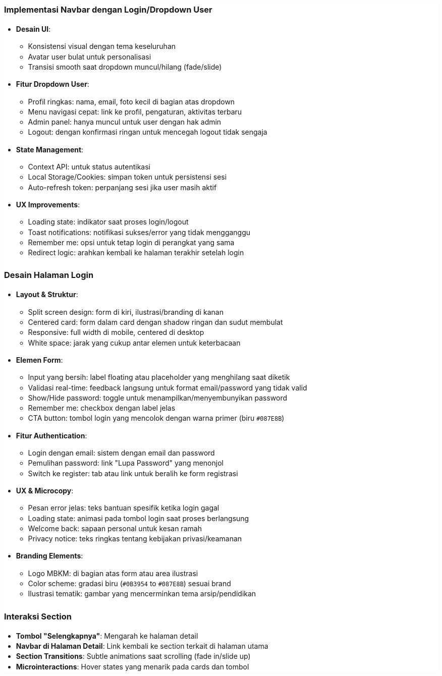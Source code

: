 ### Implementasi Navbar dengan Login/Dropdown User
- **Desain UI**:
  - Konsistensi visual dengan tema keseluruhan
  - Avatar user bulat untuk personalisasi
  - Transisi smooth saat dropdown muncul/hilang (fade/slide)
  
- **Fitur Dropdown User**:
  - Profil ringkas: nama, email, foto kecil di bagian atas dropdown
  - Menu navigasi cepat: link ke profil, pengaturan, aktivitas terbaru
  - Admin panel: hanya muncul untuk user dengan hak admin
  - Logout: dengan konfirmasi ringan untuk mencegah logout tidak sengaja
  
- **State Management**:
  - Context API: untuk status autentikasi
  - Local Storage/Cookies: simpan token untuk persistensi sesi
  - Auto-refresh token: perpanjang sesi jika user masih aktif
  
- **UX Improvements**:
  - Loading state: indikator saat proses login/logout
  - Toast notifications: notifikasi sukses/error yang tidak mengganggu
  - Remember me: opsi untuk tetap login di perangkat yang sama
  - Redirect logic: arahkan kembali ke halaman terakhir setelah login

### Desain Halaman Login
- **Layout & Struktur**:
  - Split screen design: form di kiri, ilustrasi/branding di kanan
  - Centered card: form dalam card dengan shadow ringan dan sudut membulat
  - Responsive: full width di mobile, centered di desktop
  - White space: jarak yang cukup antar elemen untuk keterbacaan
  
- **Elemen Form**:
  - Input yang bersih: label floating atau placeholder yang menghilang saat diketik
  - Validasi real-time: feedback langsung untuk format email/password yang tidak valid
  - Show/Hide password: toggle untuk menampilkan/menyembunyikan password
  - Remember me: checkbox dengan label jelas
  - CTA button: tombol login yang mencolok dengan warna primer (biru `#087E8B`)
  
- **Fitur Authentication**:
  - Login dengan email: sistem dengan email dan password
  - Pemulihan password: link "Lupa Password" yang menonjol
  - Switch ke register: tab atau link untuk beralih ke form registrasi
  
- **UX & Microcopy**:
  - Pesan error jelas: teks bantuan spesifik ketika login gagal
  - Loading state: animasi pada tombol login saat proses berlangsung
  - Welcome back: sapaan personal untuk kesan ramah
  - Privacy notice: teks ringkas tentang kebijakan privasi/keamanan
  
- **Branding Elements**:
  - Logo MBKM: di bagian atas form atau area ilustrasi
  - Color scheme: gradasi biru (`#0B3954` to `#087E8B`) sesuai brand
  - Ilustrasi tematik: gambar yang mencerminkan tema arsip/pendidikan

### Interaksi Section
- **Tombol "Selengkapnya"**: Mengarah ke halaman detail
- **Navbar di Halaman Detail**: Link kembali ke section terkait di halaman utama
- **Section Transitions**: Subtle animations saat scrolling (fade in/slide up)
- **Microinteractions**: Hover states yang menarik pada cards dan tombol

